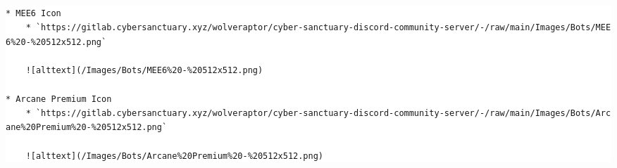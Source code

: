     * MEE6 Icon
        * `https://gitlab.cybersanctuary.xyz/wolveraptor/cyber-sanctuary-discord-community-server/-/raw/main/Images/Bots/MEE6%20-%20512x512.png`

        ![alttext](/Images/Bots/MEE6%20-%20512x512.png)

    * Arcane Premium Icon
        * `https://gitlab.cybersanctuary.xyz/wolveraptor/cyber-sanctuary-discord-community-server/-/raw/main/Images/Bots/Arcane%20Premium%20-%20512x512.png`

        ![alttext](/Images/Bots/Arcane%20Premium%20-%20512x512.png)

